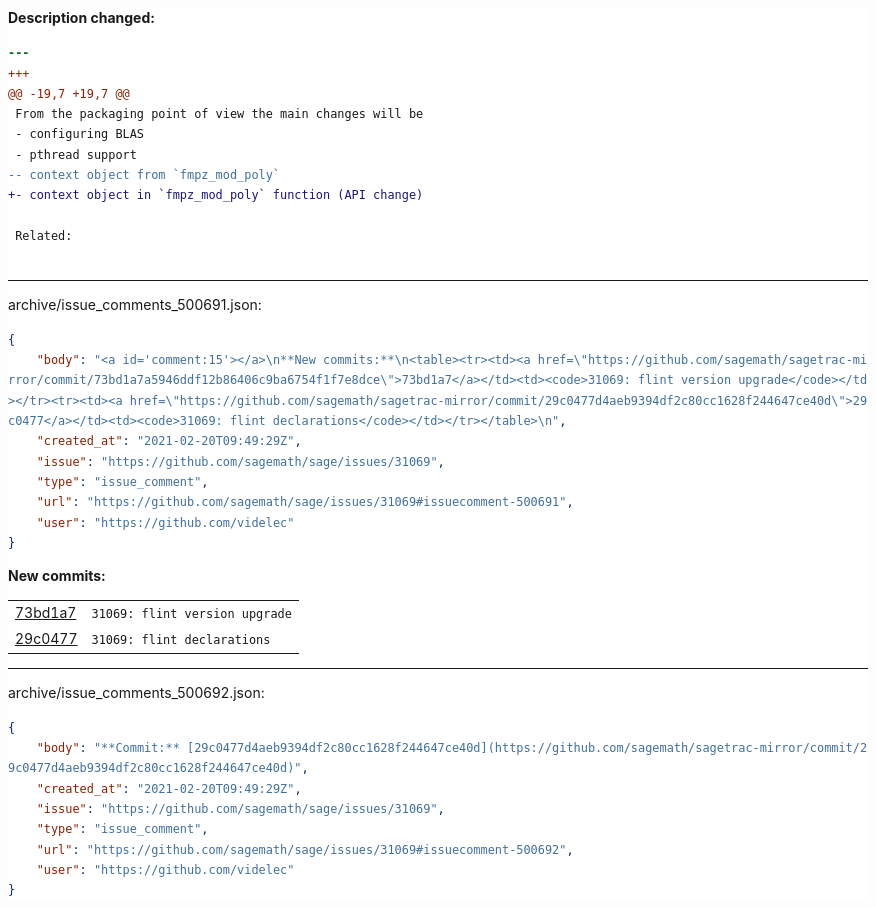 **Description changed:**
``````diff
--- 
+++ 
@@ -19,7 +19,7 @@
 From the packaging point of view the main changes will be
 - configuring BLAS
 - pthread support
-- context object from `fmpz_mod_poly`
+- context object in `fmpz_mod_poly` function (API change)
 
 Related:
 
``````




---

archive/issue_comments_500691.json:
```json
{
    "body": "<a id='comment:15'></a>\n**New commits:**\n<table><tr><td><a href=\"https://github.com/sagemath/sagetrac-mirror/commit/73bd1a7a5946ddf12b86406c9ba6754f1f7e8dce\">73bd1a7</a></td><td><code>31069: flint version upgrade</code></td></tr><tr><td><a href=\"https://github.com/sagemath/sagetrac-mirror/commit/29c0477d4aeb9394df2c80cc1628f244647ce40d\">29c0477</a></td><td><code>31069: flint declarations</code></td></tr></table>\n",
    "created_at": "2021-02-20T09:49:29Z",
    "issue": "https://github.com/sagemath/sage/issues/31069",
    "type": "issue_comment",
    "url": "https://github.com/sagemath/sage/issues/31069#issuecomment-500691",
    "user": "https://github.com/videlec"
}
```

<a id='comment:15'></a>
**New commits:**
<table><tr><td><a href="https://github.com/sagemath/sagetrac-mirror/commit/73bd1a7a5946ddf12b86406c9ba6754f1f7e8dce">73bd1a7</a></td><td><code>31069: flint version upgrade</code></td></tr><tr><td><a href="https://github.com/sagemath/sagetrac-mirror/commit/29c0477d4aeb9394df2c80cc1628f244647ce40d">29c0477</a></td><td><code>31069: flint declarations</code></td></tr></table>




---

archive/issue_comments_500692.json:
```json
{
    "body": "**Commit:** [29c0477d4aeb9394df2c80cc1628f244647ce40d](https://github.com/sagemath/sagetrac-mirror/commit/29c0477d4aeb9394df2c80cc1628f244647ce40d)",
    "created_at": "2021-02-20T09:49:29Z",
    "issue": "https://github.com/sagemath/sage/issues/31069",
    "type": "issue_comment",
    "url": "https://github.com/sagemath/sage/issues/31069#issuecomment-500692",
    "user": "https://github.com/videlec"
}
```
